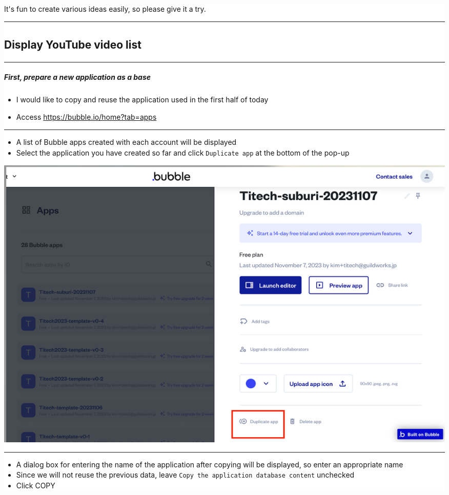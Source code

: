 It's fun to create various ideas easily, so please give it a try.

---

## Display YouTube video list

---

##### First, prepare a new application as a base

- I would like to copy and reuse the application used in the first half of today

- Access https://bubble.io/home?tab=apps

---

- ​​A list of Bubble apps created with each account will be displayed
- Select the application you have created so far and click `Duplicate app` at the bottom of the pop-up

![bg right w:600px](images/2023-11-09-12-34-49.png)

---

- ​​A dialog box for entering the name of the application after copying will be displayed, so enter an appropriate name
- Since we will not reuse the previous data, leave `Copy the application database content` unchecked
- Click COPY
